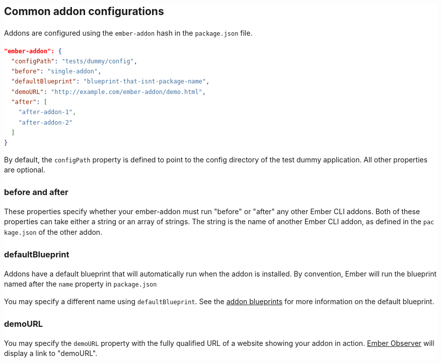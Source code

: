 

## Common addon configurations

Addons are configured using the `ember-addon` hash in the `package.json` file.

```json {data-filename=package.json}
"ember-addon": {
  "configPath": "tests/dummy/config",
  "before": "single-addon",
  "defaultBlueprint": "blueprint-that-isnt-package-name",
  "demoURL": "http://example.com/ember-addon/demo.html",
  "after": [
    "after-addon-1",
    "after-addon-2"
  ]
}
```
By default, the `configPath` property is defined to point to the config directory of the test dummy application.  All other properties are optional.

### before and after
These properties specify whether your ember-addon must run "before" or "after" any other Ember CLI addons. Both of these properties can take either a string or an array of strings. The string is the name of another Ember CLI addon, as defined in the `package.json` of the other addon.

### defaultBlueprint
Addons have a default blueprint that will automatically run when the addon is installed.  By convention, Ember will run the blueprint named after the `name` property in `package.json`

You may specify a different name using `defaultBlueprint`. See the [addon blueprints](../../advanced-use/blueprints/#addonblueprints) for more information on the default blueprint.

### demoURL
You may specify the `demoURL` property with the fully qualified URL of a website showing your addon in action. [Ember Observer](https://www.emberobserver.com/) will display a link to "demoURL".
